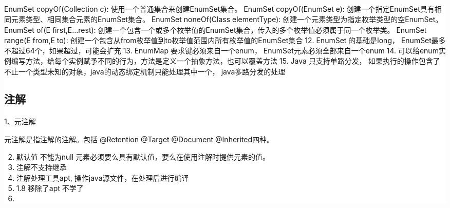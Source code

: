 EnumSet copyOf(Collection c): 使用一个普通集合来创建EnumSet集合。
EnumSet copyOf(EnumSet e): 创建一个指定EnumSet具有相同元素类型、相同集合元素的EnumSet集合。
EnumSet noneOf(Class elementType): 创建一个元素类型为指定枚举类型的空EnumSet。
EnumSet of(E first,E…rest): 创建一个包含一个或多个枚举值的EnumSet集合，传入的多个枚举值必须属于同一个枚举类。
EnumSet range(E from,E to): 创建一个包含从from枚举值到to枚举值范围内所有枚举值的EnumSet集合
12. EnumSet 的基础是long， EnumSet最多不超过64个，如果超过，可能会扩充
13. EnumMap 要求键必须来自一个enum， EnumSet元素必须全部来自一个enum
14. 可以给enum实例编写方法，给每个实例赋予不同的行为，方法是定义一个抽象方法，也可以覆盖方法
15. Java 只支持单路分发， 如果执行的操作包含了不止一个类型未知的对象，java的动态绑定机制只能处理其中一个， java多路分发的处理


## 注解
1、元注解

元注解是指注解的注解。包括  @Retention @Target @Document @Inherited四种。

2. 默认值 不能为null 元素必须要么具有默认值，要么在使用注解时提供元素的值。
3. 注解不支持继承
4. 注解处理工具apt, 操作java源文件，在处理后进行编译
5. 1.8 移除了apt 不学了
6. 